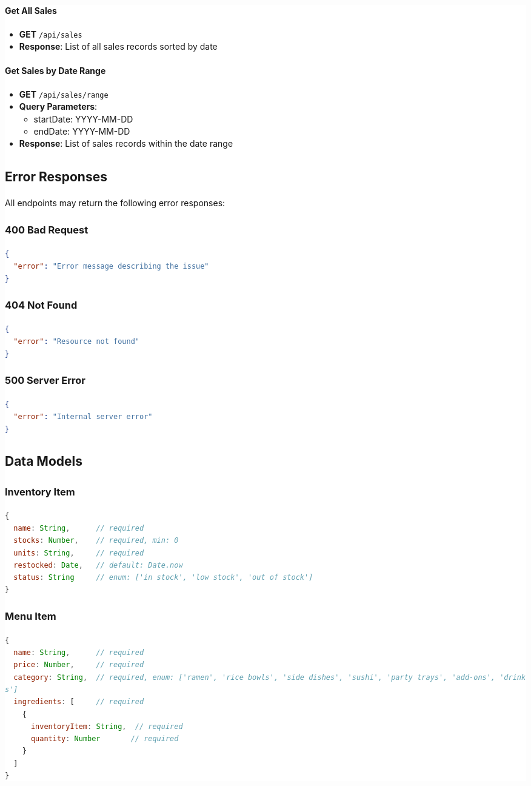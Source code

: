 #### Get All Sales
- **GET** `/api/sales`
- **Response**: List of all sales records sorted by date

#### Get Sales by Date Range
- **GET** `/api/sales/range`
- **Query Parameters**:
  - startDate: YYYY-MM-DD
  - endDate: YYYY-MM-DD
- **Response**: List of sales records within the date range

## Error Responses

All endpoints may return the following error responses:

### 400 Bad Request
```json
{
  "error": "Error message describing the issue"
}
```

### 404 Not Found
```json
{
  "error": "Resource not found"
}
```

### 500 Server Error
```json
{
  "error": "Internal server error"
}
```

## Data Models

### Inventory Item
```javascript
{
  name: String,      // required
  stocks: Number,    // required, min: 0
  units: String,     // required
  restocked: Date,   // default: Date.now
  status: String     // enum: ['in stock', 'low stock', 'out of stock']
}
```

### Menu Item
```javascript
{
  name: String,      // required
  price: Number,     // required
  category: String,  // required, enum: ['ramen', 'rice bowls', 'side dishes', 'sushi', 'party trays', 'add-ons', 'drinks']
  ingredients: [     // required
    {
      inventoryItem: String,  // required
      quantity: Number       // required
    }
  ]
}
```